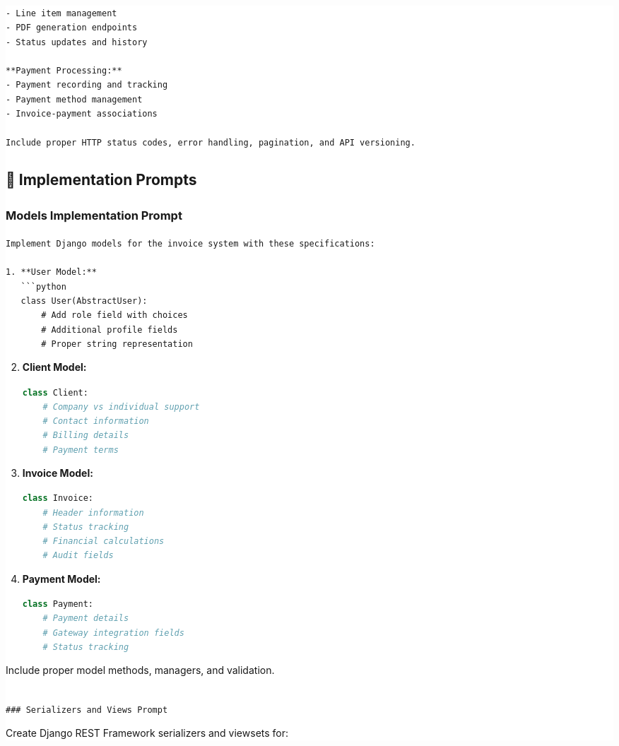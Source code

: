 ```
- Line item management
- PDF generation endpoints
- Status updates and history

**Payment Processing:**
- Payment recording and tracking
- Payment method management
- Invoice-payment associations

Include proper HTTP status codes, error handling, pagination, and API versioning.
```

## 🔧 Implementation Prompts

### Models Implementation Prompt

```
Implement Django models for the invoice system with these specifications:

1. **User Model:**
   ```python
   class User(AbstractUser):
       # Add role field with choices
       # Additional profile fields
       # Proper string representation
   ```

2. **Client Model:**
   ```python
   class Client:
       # Company vs individual support
       # Contact information
       # Billing details
       # Payment terms
   ```

3. **Invoice Model:**
   ```python
   class Invoice:
       # Header information
       # Status tracking
       # Financial calculations
       # Audit fields
   ```

4. **Payment Model:**
   ```python
   class Payment:
       # Payment details
       # Gateway integration fields
       # Status tracking
   ```

Include proper model methods, managers, and validation.
```

### Serializers and Views Prompt

```
Create Django REST Framework serializers and viewsets for:
